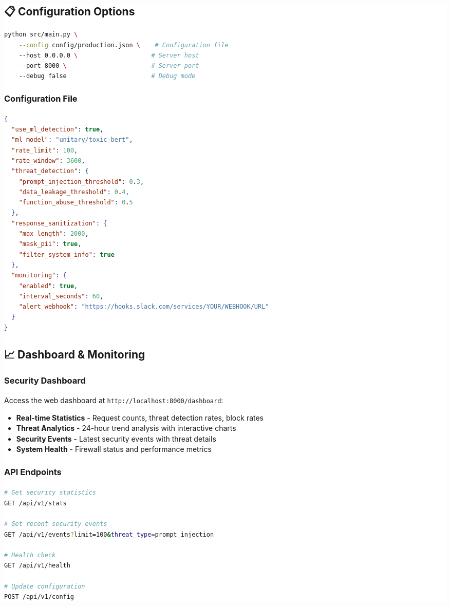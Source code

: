 ## 📋 Configuration Options

```bash
python src/main.py \
    --config config/production.json \    # Configuration file
    --host 0.0.0.0 \                    # Server host
    --port 8000 \                       # Server port
    --debug false                       # Debug mode
```

### Configuration File

```json
{
  "use_ml_detection": true,
  "ml_model": "unitary/toxic-bert",
  "rate_limit": 100,
  "rate_window": 3600,
  "threat_detection": {
    "prompt_injection_threshold": 0.3,
    "data_leakage_threshold": 0.4,
    "function_abuse_threshold": 0.5
  },
  "response_sanitization": {
    "max_length": 2000,
    "mask_pii": true,
    "filter_system_info": true
  },
  "monitoring": {
    "enabled": true,
    "interval_seconds": 60,
    "alert_webhook": "https://hooks.slack.com/services/YOUR/WEBHOOK/URL"
  }
}
```


## 📈 Dashboard & Monitoring

### Security Dashboard
Access the web dashboard at `http://localhost:8000/dashboard`:

- **Real-time Statistics** - Request counts, threat detection rates, block rates
- **Threat Analytics** - 24-hour trend analysis with interactive charts
- **Security Events** - Latest security events with threat details
- **System Health** - Firewall status and performance metrics

### API Endpoints

```bash
# Get security statistics
GET /api/v1/stats

# Get recent security events
GET /api/v1/events?limit=100&threat_type=prompt_injection

# Health check
GET /api/v1/health

# Update configuration
POST /api/v1/config
```

